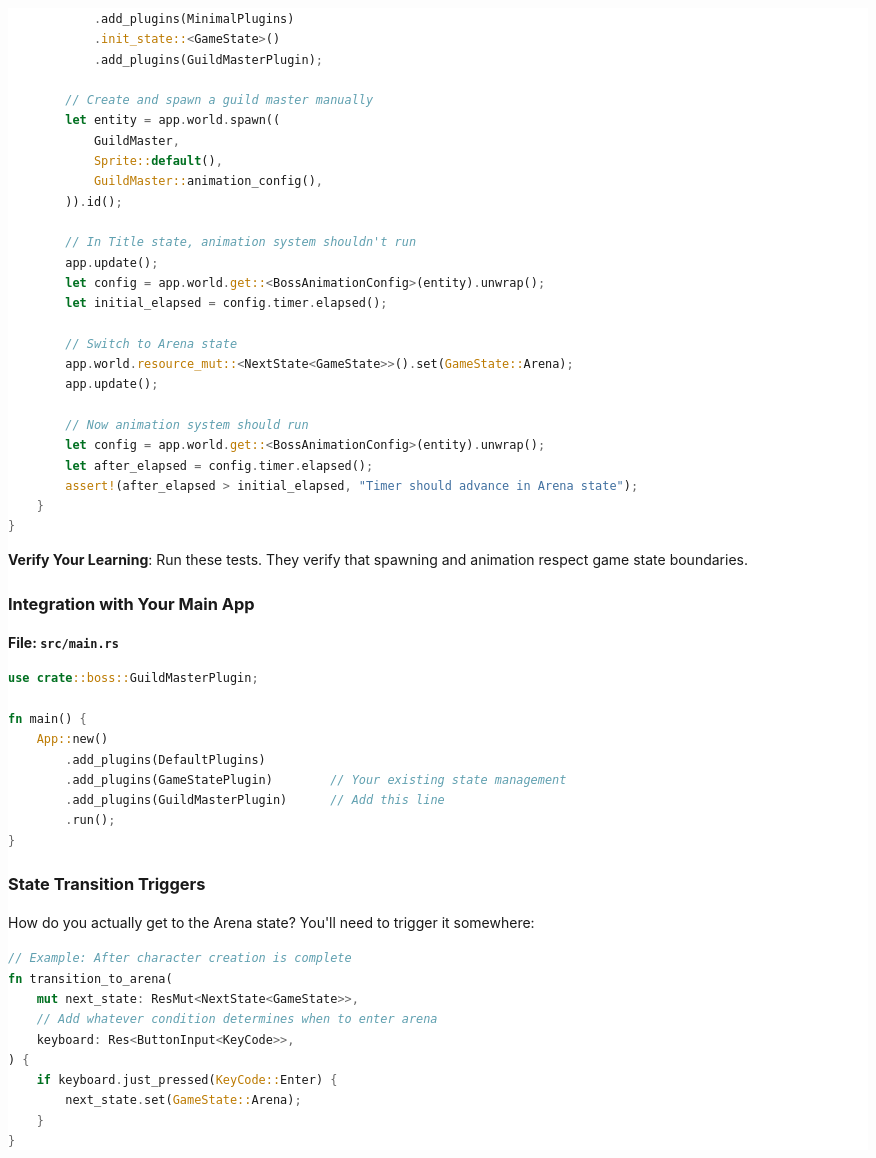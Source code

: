 ```rust
            .add_plugins(MinimalPlugins)
            .init_state::<GameState>()
            .add_plugins(GuildMasterPlugin);

        // Create and spawn a guild master manually
        let entity = app.world.spawn((
            GuildMaster,
            Sprite::default(),
            GuildMaster::animation_config(),
        )).id();

        // In Title state, animation system shouldn't run
        app.update();
        let config = app.world.get::<BossAnimationConfig>(entity).unwrap();
        let initial_elapsed = config.timer.elapsed();

        // Switch to Arena state
        app.world.resource_mut::<NextState<GameState>>().set(GameState::Arena);
        app.update();

        // Now animation system should run
        let config = app.world.get::<BossAnimationConfig>(entity).unwrap();
        let after_elapsed = config.timer.elapsed();
        assert!(after_elapsed > initial_elapsed, "Timer should advance in Arena state");
    }
}
```

**Verify Your Learning**: Run these tests. They verify that spawning and animation respect game state boundaries.

### Integration with Your Main App

**File: `src/main.rs`**

```rust
use crate::boss::GuildMasterPlugin;

fn main() {
    App::new()
        .add_plugins(DefaultPlugins)
        .add_plugins(GameStatePlugin)        // Your existing state management
        .add_plugins(GuildMasterPlugin)      // Add this line
        .run();
}
```

### State Transition Triggers

How do you actually get to the Arena state? You'll need to trigger it somewhere:

```rust
// Example: After character creation is complete
fn transition_to_arena(
    mut next_state: ResMut<NextState<GameState>>,
    // Add whatever condition determines when to enter arena
    keyboard: Res<ButtonInput<KeyCode>>,
) {
    if keyboard.just_pressed(KeyCode::Enter) {
        next_state.set(GameState::Arena);
    }
}
```
